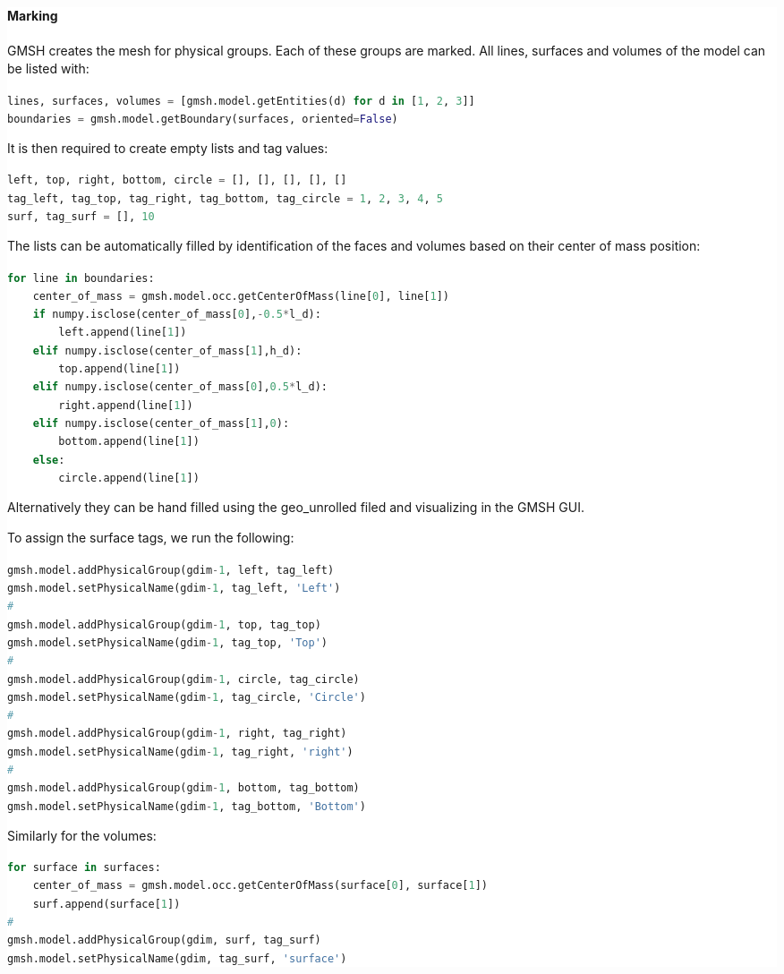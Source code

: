 #### Marking
GMSH creates the mesh for physical groups. Each of these groups are marked. All lines, surfaces and volumes of the model can be listed with:
```python
lines, surfaces, volumes = [gmsh.model.getEntities(d) for d in [1, 2, 3]]
boundaries = gmsh.model.getBoundary(surfaces, oriented=False)
```
It is then required to create empty lists and tag values:
```python
left, top, right, bottom, circle = [], [], [], [], []
tag_left, tag_top, tag_right, tag_bottom, tag_circle = 1, 2, 3, 4, 5
surf, tag_surf = [], 10
```

The lists can be automatically filled by identification of the faces and volumes based on their center of mass position:
```python
for line in boundaries:
    center_of_mass = gmsh.model.occ.getCenterOfMass(line[0], line[1])
    if numpy.isclose(center_of_mass[0],-0.5*l_d):
        left.append(line[1])
    elif numpy.isclose(center_of_mass[1],h_d):
        top.append(line[1])
    elif numpy.isclose(center_of_mass[0],0.5*l_d):
        right.append(line[1])
    elif numpy.isclose(center_of_mass[1],0):
        bottom.append(line[1])
    else:
        circle.append(line[1])
```
Alternatively they can be hand filled using the geo_unrolled filed and visualizing in the GMSH GUI.

To assign the surface tags, we run the following:
```python
gmsh.model.addPhysicalGroup(gdim-1, left, tag_left)
gmsh.model.setPhysicalName(gdim-1, tag_left, 'Left')
# 
gmsh.model.addPhysicalGroup(gdim-1, top, tag_top)
gmsh.model.setPhysicalName(gdim-1, tag_top, 'Top')
# 
gmsh.model.addPhysicalGroup(gdim-1, circle, tag_circle)
gmsh.model.setPhysicalName(gdim-1, tag_circle, 'Circle')
# 
gmsh.model.addPhysicalGroup(gdim-1, right, tag_right)
gmsh.model.setPhysicalName(gdim-1, tag_right, 'right')
# 
gmsh.model.addPhysicalGroup(gdim-1, bottom, tag_bottom)
gmsh.model.setPhysicalName(gdim-1, tag_bottom, 'Bottom')
```
Similarly for the volumes:
```python
for surface in surfaces:
    center_of_mass = gmsh.model.occ.getCenterOfMass(surface[0], surface[1])
    surf.append(surface[1])
# 
gmsh.model.addPhysicalGroup(gdim, surf, tag_surf)
gmsh.model.setPhysicalName(gdim, tag_surf, 'surface')
```
